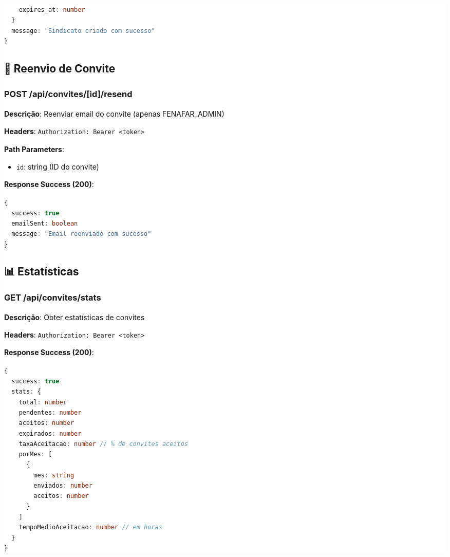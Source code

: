 ```typescript
    expires_at: number
  }
  message: "Sindicato criado com sucesso"
}
```

## 📧 Reenvio de Convite

### POST /api/convites/[id]/resend
**Descrição**: Reenviar email do convite (apenas FENAFAR_ADMIN)

**Headers**: `Authorization: Bearer <token>`

**Path Parameters**:
- `id`: string (ID do convite)

**Response Success (200)**:
```typescript
{
  success: true
  emailSent: boolean
  message: "Email reenviado com sucesso"
}
```

## 📊 Estatísticas

### GET /api/convites/stats
**Descrição**: Obter estatísticas de convites

**Headers**: `Authorization: Bearer <token>`

**Response Success (200)**:
```typescript
{
  success: true
  stats: {
    total: number
    pendentes: number
    aceitos: number
    expirados: number
    taxaAceitacao: number // % de convites aceitos
    porMes: [
      {
        mes: string
        enviados: number
        aceitos: number
      }
    ]
    tempoMedioAceitacao: number // em horas
  }
}
```
